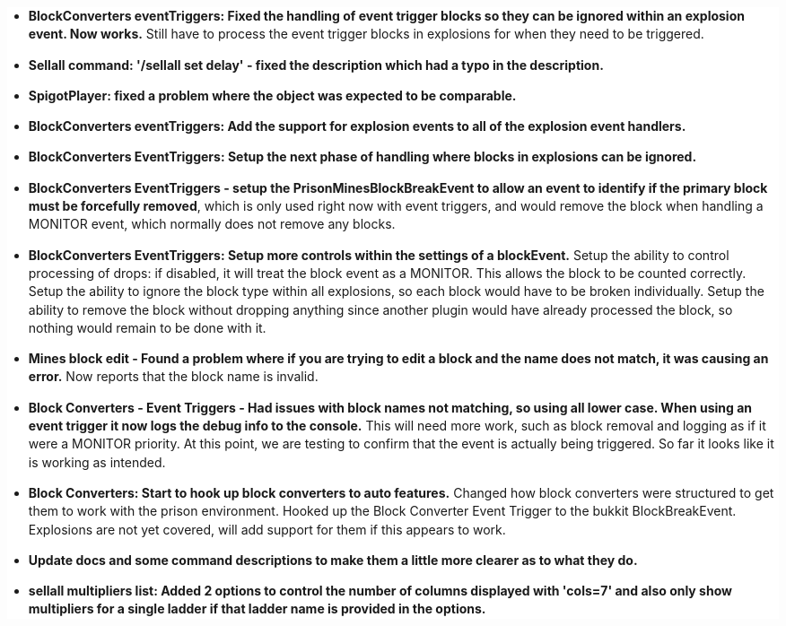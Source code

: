 
* **BlockConverters eventTriggers: Fixed the handling of event trigger blocks so they can be ignored within an explosion event.  Now works.**
Still have to process the event trigger blocks in explosions for when they need to be triggered.


* **Sellall command: '/sellall set delay' - fixed the description which had a typo in the description.**


* **SpigotPlayer: fixed a problem where the object was expected to be comparable.**


* **BlockConverters eventTriggers: Add the support for explosion events to all of the explosion event handlers.**


* **BlockConverters EventTriggers: Setup the next phase of handling where blocks in explosions can be ignored.**


* **BlockConverters EventTriggers - setup the PrisonMinesBlockBreakEvent to allow an event to identify if the primary block must be forcefully removed**, which is only used right now with event triggers, and would remove the block when handling a MONITOR event, which normally does not remove any blocks.


* **BlockConverters EventTriggers: Setup more controls within the settings of a blockEvent.**
Setup the ability to control processing of drops: if disabled, it will treat the block event as a MONITOR.  This allows the block to be counted correctly.
Setup the ability to ignore the block type within all explosions, so each block would have to be broken individually.
Setup the ability to remove the block without dropping anything since another plugin would have already processed the block, so nothing would remain to be done with it.


* **Mines block edit - Found a problem where if you are trying to edit a block and the name does not match, it was causing an error.**  Now reports that the block name is invalid.


* **Block Converters - Event Triggers - Had issues with block names not matching, so using all lower case. When using an event trigger it now logs the debug info to the console.**
This will need more work, such as block removal and logging as if it were a MONITOR priority.
At this point, we are testing to confirm that the event is actually being triggered.  So far it looks like it is working as intended.


* **Block Converters: Start to hook up block converters to auto features.**
Changed how block converters were structured to get them to work with the prison environment.
Hooked up the Block Converter Event Trigger to the bukkit BlockBreakEvent.  Explosions are not yet covered, will add support for them if this appears to work.


* **Update docs and some command descriptions to make them a little more clearer as to what they do.**


* **sellall multipliers list:  Added 2 options to control the number of columns displayed with 'cols=7' and also only show multipliers for a single ladder if that ladder name is provided in the options.**

